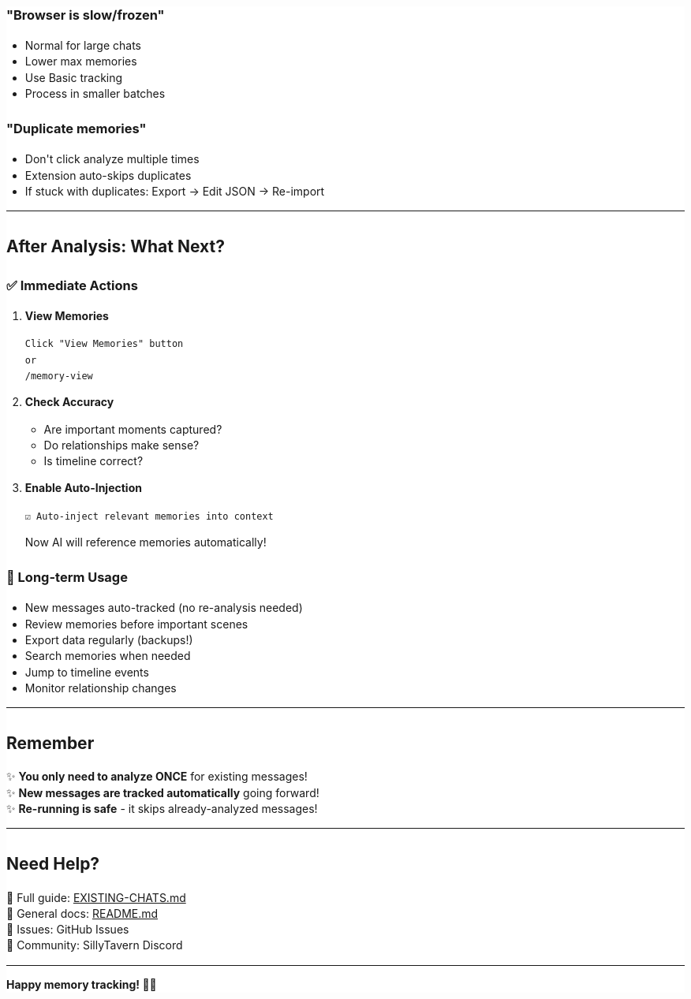 ### "Browser is slow/frozen"
- Normal for large chats
- Lower max memories
- Use Basic tracking
- Process in smaller batches

### "Duplicate memories"
- Don't click analyze multiple times
- Extension auto-skips duplicates
- If stuck with duplicates: Export → Edit JSON → Re-import

---

## After Analysis: What Next?

### ✅ Immediate Actions

1. **View Memories**
   ```
   Click "View Memories" button
   or
   /memory-view
   ```

2. **Check Accuracy**
   - Are important moments captured?
   - Do relationships make sense?
   - Is timeline correct?

3. **Enable Auto-Injection**
   ```
   ☑ Auto-inject relevant memories into context
   ```
   Now AI will reference memories automatically!

### 🎯 Long-term Usage

- New messages auto-tracked (no re-analysis needed)
- Review memories before important scenes
- Export data regularly (backups!)
- Search memories when needed
- Jump to timeline events
- Monitor relationship changes

---

## Remember

✨ **You only need to analyze ONCE** for existing messages!  
✨ **New messages are tracked automatically** going forward!  
✨ **Re-running is safe** - it skips already-analyzed messages!

---

## Need Help?

📖 Full guide: [EXISTING-CHATS.md](EXISTING-CHATS.md)  
📖 General docs: [README.md](README.md)  
🐛 Issues: GitHub Issues  
💬 Community: SillyTavern Discord

---

**Happy memory tracking! 🧠✨**
